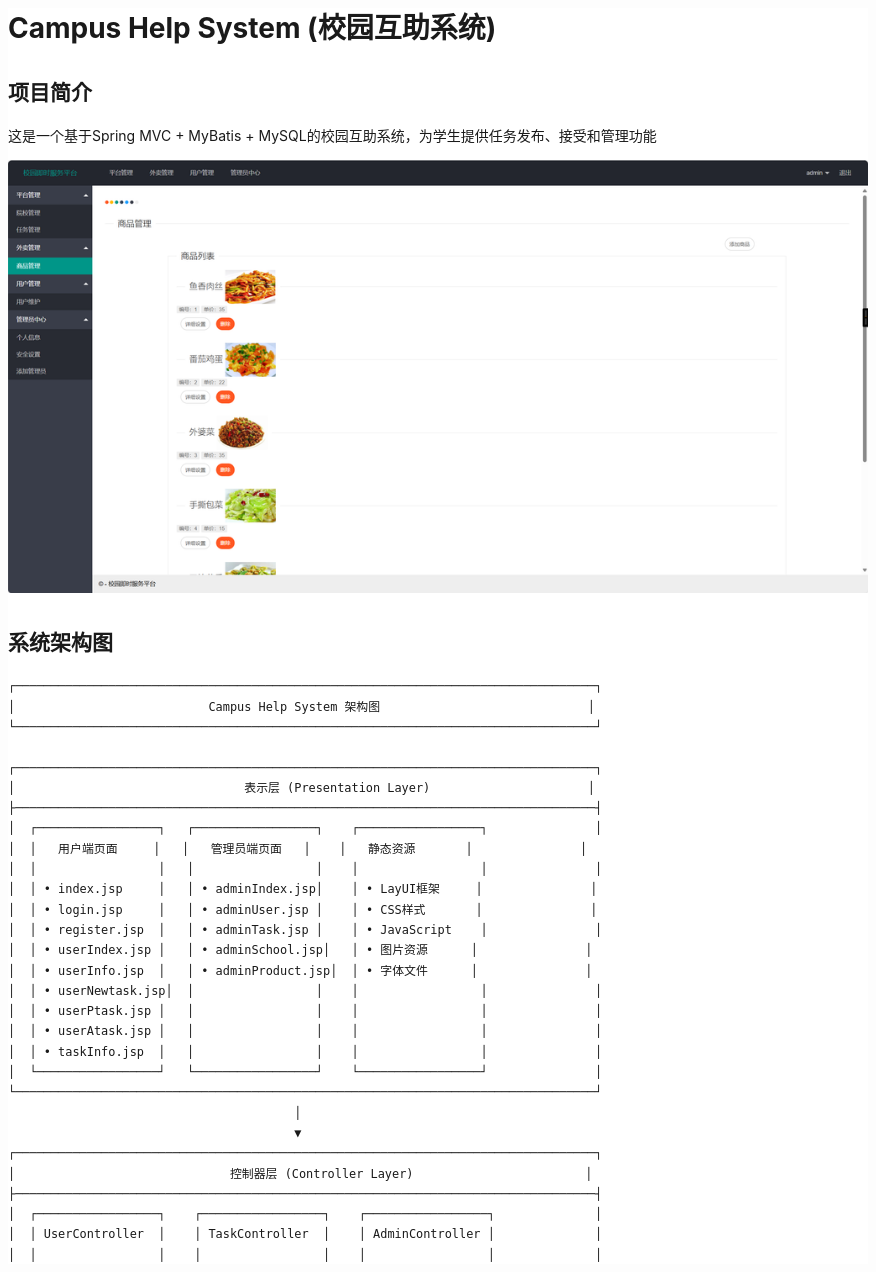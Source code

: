 # Campus Help System (校园互助系统)

## 项目简介

这是一个基于Spring MVC + MyBatis + MySQL的校园互助系统，为学生提供任务发布、接受和管理功能

![Campus Help System](https://github.com/fashionfu/campusHelp/raw/master/product.png)

## 系统架构图

```
┌─────────────────────────────────────────────────────────────────────────────────┐
│                           Campus Help System 架构图                             │
└─────────────────────────────────────────────────────────────────────────────────┘

┌─────────────────────────────────────────────────────────────────────────────────┐
│                                表示层 (Presentation Layer)                      │
├─────────────────────────────────────────────────────────────────────────────────┤
│  ┌─────────────────┐   ┌─────────────────┐    ┌─────────────────┐               │
│  │   用户端页面     │   │   管理员端页面   │    │   静态资源       │               │
│  │                 │   │                 │    │                 │               │
│  │ • index.jsp     │   │ • adminIndex.jsp│    │ • LayUI框架     │               │
│  │ • login.jsp     │   │ • adminUser.jsp │    │ • CSS样式       │               │
│  │ • register.jsp  │   │ • adminTask.jsp │    │ • JavaScript    │               │
│  │ • userIndex.jsp │   │ • adminSchool.jsp│   │ • 图片资源      │               │
│  │ • userInfo.jsp  │   │ • adminProduct.jsp│  │ • 字体文件      │               │
│  │ • userNewtask.jsp│  │                 │    │                 │               │
│  │ • userPtask.jsp │   │                 │    │                 │               │
│  │ • userAtask.jsp │   │                 │    │                 │               │
│  │ • taskInfo.jsp  │   │                 │    │                 │               │
│  └─────────────────┘   └─────────────────┘    └─────────────────┘               │
└─────────────────────────────────────────────────────────────────────────────────┘
                                        │
                                        ▼
┌─────────────────────────────────────────────────────────────────────────────────┐
│                              控制器层 (Controller Layer)                        │
├─────────────────────────────────────────────────────────────────────────────────┤
│  ┌─────────────────┐    ┌─────────────────┐    ┌─────────────────┐              │
│  │ UserController  │    │ TaskController  │    │ AdminController │              │
│  │                 │    │                 │    │                 │              │
```